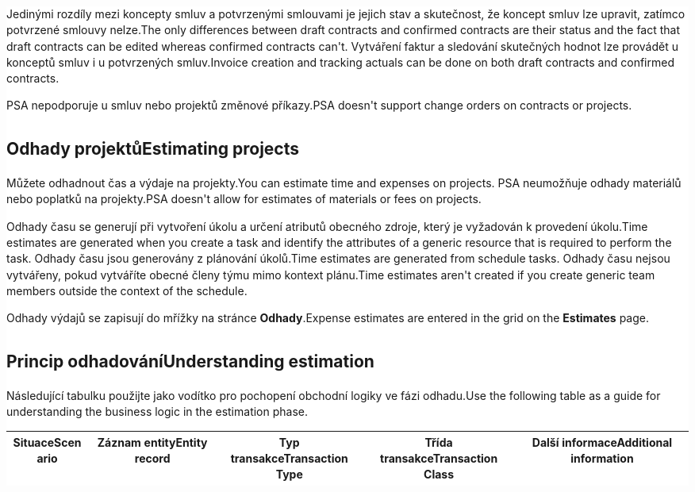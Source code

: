 <span data-ttu-id="12a0d-128">Jedinými rozdíly mezi koncepty smluv a potvrzenými smlouvami je jejich stav a skutečnost, že koncept smluv lze upravit, zatímco potvrzené smlouvy nelze.</span><span class="sxs-lookup"><span data-stu-id="12a0d-128">The only differences between draft contracts and confirmed contracts are their status and the fact that draft contracts can be edited whereas confirmed contracts can't.</span></span> <span data-ttu-id="12a0d-129">Vytváření faktur a sledování skutečných hodnot lze provádět u konceptů smluv i u potvrzených smluv.</span><span class="sxs-lookup"><span data-stu-id="12a0d-129">Invoice creation and tracking actuals can be done on both draft contracts and confirmed contracts.</span></span>

<span data-ttu-id="12a0d-130">PSA nepodporuje u smluv nebo projektů změnové příkazy.</span><span class="sxs-lookup"><span data-stu-id="12a0d-130">PSA doesn't support change orders on contracts or projects.</span></span>

## <a name="estimating-projects"></a><span data-ttu-id="12a0d-131">Odhady projektů</span><span class="sxs-lookup"><span data-stu-id="12a0d-131">Estimating projects</span></span>

<span data-ttu-id="12a0d-132">Můžete odhadnout čas a výdaje na projekty.</span><span class="sxs-lookup"><span data-stu-id="12a0d-132">You can estimate time and expenses on projects.</span></span> <span data-ttu-id="12a0d-133">PSA neumožňuje odhady materiálů nebo poplatků na projekty.</span><span class="sxs-lookup"><span data-stu-id="12a0d-133">PSA doesn't allow for estimates of materials or fees on projects.</span></span>

<span data-ttu-id="12a0d-134">Odhady času se generují při vytvoření úkolu a určení atributů obecného zdroje, který je vyžadován k provedení úkolu.</span><span class="sxs-lookup"><span data-stu-id="12a0d-134">Time estimates are generated when you create a task and identify the attributes of a generic resource that is required to perform the task.</span></span> <span data-ttu-id="12a0d-135">Odhady času jsou generovány z plánování úkolů.</span><span class="sxs-lookup"><span data-stu-id="12a0d-135">Time estimates are generated from schedule tasks.</span></span> <span data-ttu-id="12a0d-136">Odhady času nejsou vytvářeny, pokud vytváříte obecné členy týmu mimo kontext plánu.</span><span class="sxs-lookup"><span data-stu-id="12a0d-136">Time estimates aren't created if you create generic team members outside the context of the schedule.</span></span>

<span data-ttu-id="12a0d-137">Odhady výdajů se zapisují do mřížky na stránce **Odhady**.</span><span class="sxs-lookup"><span data-stu-id="12a0d-137">Expense estimates are entered in the grid on the **Estimates** page.</span></span>

## <a name="understanding-estimation"></a><span data-ttu-id="12a0d-138">Princip odhadování</span><span class="sxs-lookup"><span data-stu-id="12a0d-138">Understanding estimation</span></span>

<span data-ttu-id="12a0d-139">Následující tabulku použijte jako vodítko pro pochopení obchodní logiky ve fázi odhadu.</span><span class="sxs-lookup"><span data-stu-id="12a0d-139">Use the following table as a guide for understanding the business logic in the estimation phase.</span></span>

| <span data-ttu-id="12a0d-140">Situace</span><span class="sxs-lookup"><span data-stu-id="12a0d-140">Scenario</span></span>                                                                                                                                                                                                                                                                                                                                          | <span data-ttu-id="12a0d-141">Záznam entity</span><span class="sxs-lookup"><span data-stu-id="12a0d-141">Entity record</span></span>                                                                                                                                                                                                       | <span data-ttu-id="12a0d-142">Typ transakce</span><span class="sxs-lookup"><span data-stu-id="12a0d-142">Transaction Type</span></span> | <span data-ttu-id="12a0d-143">Třída transakce</span><span class="sxs-lookup"><span data-stu-id="12a0d-143">Transaction Class</span></span> | <span data-ttu-id="12a0d-144">Další informace</span><span class="sxs-lookup"><span data-stu-id="12a0d-144">Additional information</span></span>                                                            |
|---------------------------------------------------------------------------------------------------------------------------------------------------------------------------------------------------------------------------------------------------------------------------------------------------------------------------------------------------|---------------------------------------------------------------------------------------------------------------------------------------------------------------------------------------------------------------------|------------------|-------------|-----------------------------------------------------------------------------------|